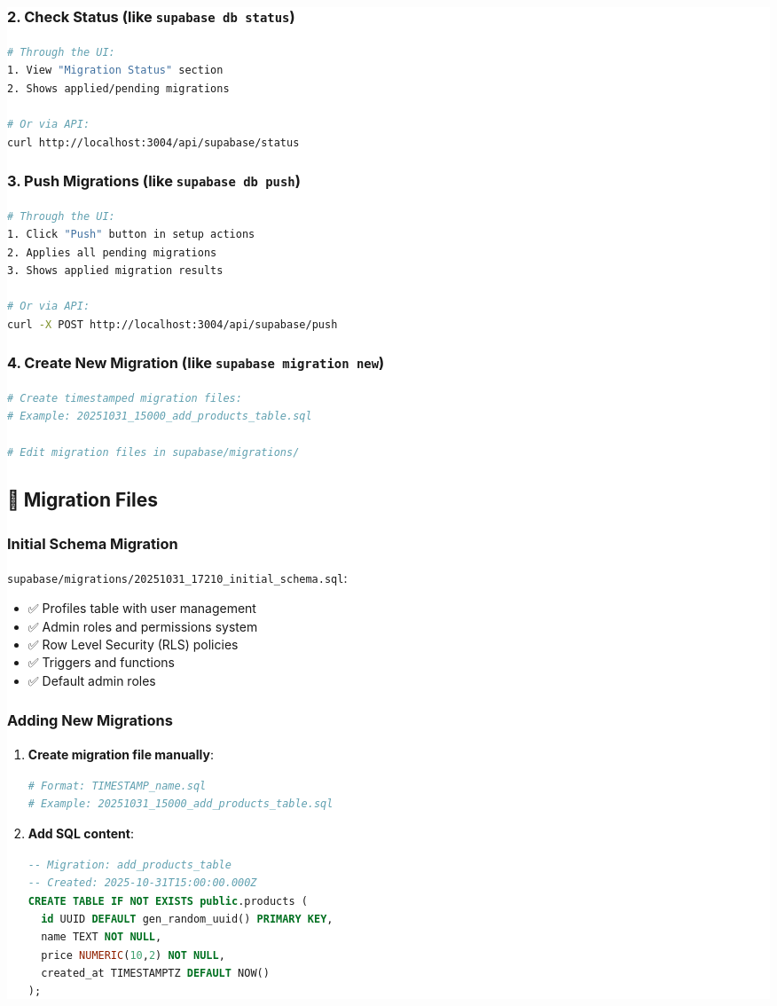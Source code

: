 ### 2. **Check Status** (like `supabase db status`)
```bash
# Through the UI:
1. View "Migration Status" section
2. Shows applied/pending migrations

# Or via API:
curl http://localhost:3004/api/supabase/status
```

### 3. **Push Migrations** (like `supabase db push`)
```bash
# Through the UI:
1. Click "Push" button in setup actions
2. Applies all pending migrations
3. Shows applied migration results

# Or via API:
curl -X POST http://localhost:3004/api/supabase/push
```

### 4. **Create New Migration** (like `supabase migration new`)
```bash
# Create timestamped migration files:
# Example: 20251031_15000_add_products_table.sql

# Edit migration files in supabase/migrations/
```

## 🧩 Migration Files

### **Initial Schema Migration**
`supabase/migrations/20251031_17210_initial_schema.sql`:
- ✅ Profiles table with user management
- ✅ Admin roles and permissions system
- ✅ Row Level Security (RLS) policies
- ✅ Triggers and functions
- ✅ Default admin roles

### **Adding New Migrations**
1. **Create migration file manually**:
   ```bash
   # Format: TIMESTAMP_name.sql
   # Example: 20251031_15000_add_products_table.sql
   ```

2. **Add SQL content**:
   ```sql
   -- Migration: add_products_table
   -- Created: 2025-10-31T15:00:00.000Z
   CREATE TABLE IF NOT EXISTS public.products (
     id UUID DEFAULT gen_random_uuid() PRIMARY KEY,
     name TEXT NOT NULL,
     price NUMERIC(10,2) NOT NULL,
     created_at TIMESTAMPTZ DEFAULT NOW()
   );
   ```
